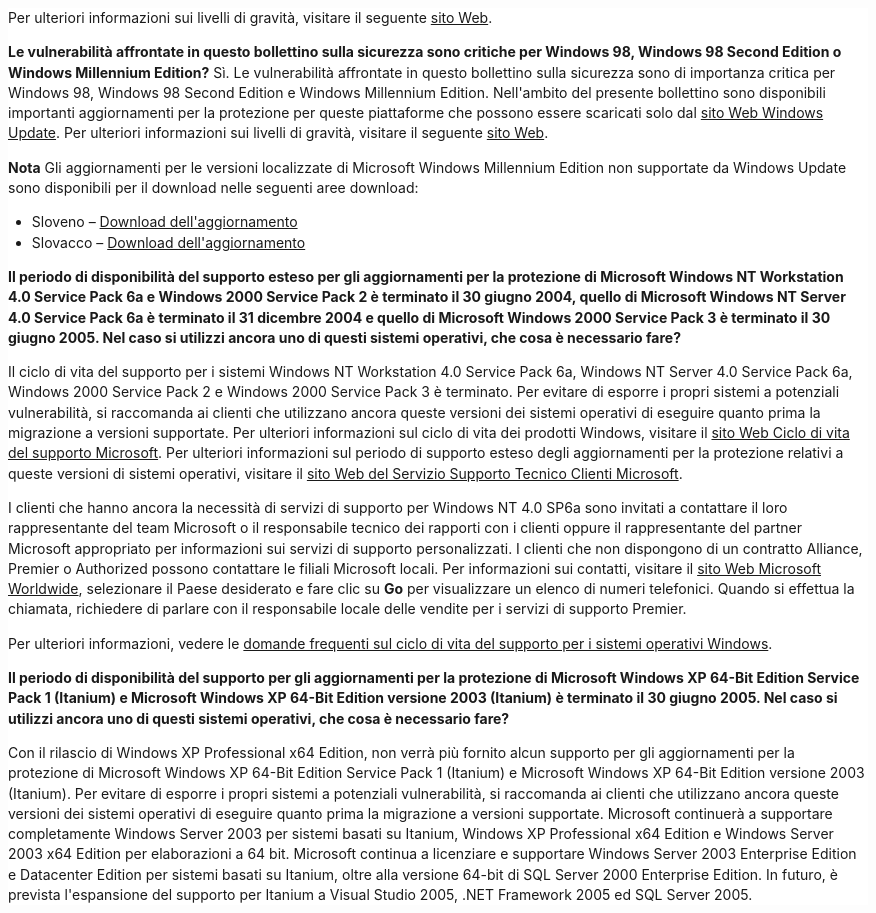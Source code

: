 Per ulteriori informazioni sui livelli di gravità, visitare il seguente [sito Web](http://technet.microsoft.com/security/bulletin/rating).

**Le vulnerabilità affrontate in questo bollettino sulla sicurezza sono critiche per Windows 98, Windows 98 Second Edition o Windows Millennium Edition?**
Sì. Le vulnerabilità affrontate in questo bollettino sulla sicurezza sono di importanza critica per Windows 98, Windows 98 Second Edition e Windows Millennium Edition. Nell'ambito del presente bollettino sono disponibili importanti aggiornamenti per la protezione per queste piattaforme che possono essere scaricati solo dal [sito Web Windows Update](http://go.microsoft.com/fwlink/?linkid=21130). Per ulteriori informazioni sui livelli di gravità, visitare il seguente [sito Web](http://technet.microsoft.com/security/bulletin/rating).

**Nota** Gli aggiornamenti per le versioni localizzate di Microsoft Windows Millennium Edition non supportate da Windows Update sono disponibili per il download nelle seguenti aree download:

-   Sloveno – [Download dell'aggiornamento](http://www.microsoft.com/downloads/details.aspx?familyid=eef8ad4f-f49c-4c82-b2ab-ab6f3ed9263a&displaylang=sl)
-   Slovacco – [Download dell'aggiornamento](http://www.microsoft.com/downloads/details.aspx?familyid=eef8ad4f-f49c-4c82-b2ab-ab6f3ed9263a&displaylang=sk)

**Il periodo di disponibilità del supporto esteso per gli aggiornamenti per la protezione di Microsoft Windows NT Workstation 4.0 Service Pack 6a e Windows 2000 Service Pack 2 è terminato il 30 giugno 2004, quello di Microsoft Windows NT Server 4.0 Service Pack 6a è terminato il 31 dicembre 2004 e quello di Microsoft Windows 2000 Service Pack 3 è terminato il 30 giugno 2005. Nel caso si utilizzi ancora uno di questi sistemi operativi, che cosa è necessario fare?**

Il ciclo di vita del supporto per i sistemi Windows NT Workstation 4.0 Service Pack 6a, Windows NT Server 4.0 Service Pack 6a, Windows 2000 Service Pack 2 e Windows 2000 Service Pack 3 è terminato. Per evitare di esporre i propri sistemi a potenziali vulnerabilità, si raccomanda ai clienti che utilizzano ancora queste versioni dei sistemi operativi di eseguire quanto prima la migrazione a versioni supportate. Per ulteriori informazioni sul ciclo di vita dei prodotti Windows, visitare il [sito Web Ciclo di vita del supporto Microsoft](http://go.microsoft.com/fwlink/?linkid=21742). Per ulteriori informazioni sul periodo di supporto esteso degli aggiornamenti per la protezione relativi a queste versioni di sistemi operativi, visitare il [sito Web del Servizio Supporto Tecnico Clienti Microsoft](http://go.microsoft.com/fwlink/?linkid=33328).

I clienti che hanno ancora la necessità di servizi di supporto per Windows NT 4.0 SP6a sono invitati a contattare il loro rappresentante del team Microsoft o il responsabile tecnico dei rapporti con i clienti oppure il rappresentante del partner Microsoft appropriato per informazioni sui servizi di supporto personalizzati. I clienti che non dispongono di un contratto Alliance, Premier o Authorized possono contattare le filiali Microsoft locali. Per informazioni sui contatti, visitare il [sito Web Microsoft Worldwide](http://go.microsoft.com/fwlink/?linkid=33329), selezionare il Paese desiderato e fare clic su **Go** per visualizzare un elenco di numeri telefonici. Quando si effettua la chiamata, richiedere di parlare con il responsabile locale delle vendite per i servizi di supporto Premier.

Per ulteriori informazioni, vedere le [domande frequenti sul ciclo di vita del supporto per i sistemi operativi Windows](http://go.microsoft.com/fwlink/?linkid=33330).

**Il periodo di disponibilità del supporto per gli aggiornamenti per la protezione di Microsoft Windows XP 64-Bit Edition Service Pack 1 (Itanium) e Microsoft Windows XP 64-Bit Edition versione 2003 (Itanium) è terminato il 30 giugno 2005. Nel caso si utilizzi ancora uno di questi sistemi operativi, che cosa è necessario fare?**

Con il rilascio di Windows XP Professional x64 Edition, non verrà più fornito alcun supporto per gli aggiornamenti per la protezione di Microsoft Windows XP 64-Bit Edition Service Pack 1 (Itanium) e Microsoft Windows XP 64-Bit Edition versione 2003 (Itanium). Per evitare di esporre i propri sistemi a potenziali vulnerabilità, si raccomanda ai clienti che utilizzano ancora queste versioni dei sistemi operativi di eseguire quanto prima la migrazione a versioni supportate. Microsoft continuerà a supportare completamente Windows Server 2003 per sistemi basati su Itanium, Windows XP Professional x64 Edition e Windows Server 2003 x64 Edition per elaborazioni a 64 bit. Microsoft continua a licenziare e supportare Windows Server 2003 Enterprise Edition e Datacenter Edition per sistemi basati su Itanium, oltre alla versione 64-bit di SQL Server 2000 Enterprise Edition. In futuro, è prevista l'espansione del supporto per Itanium a Visual Studio 2005, .NET Framework 2005 ed SQL Server 2005.
